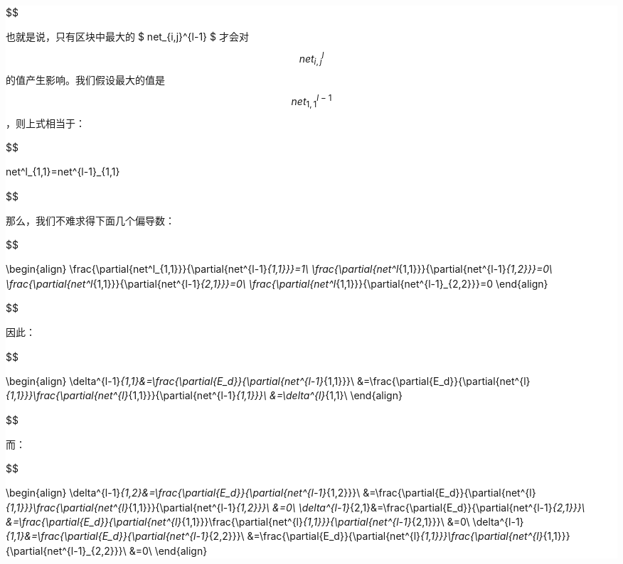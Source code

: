 $$

也就是说，只有区块中最大的 $ net_{i,j}^{l-1} $ 才会对
$$
net_{i,j}^{l}
$$
的值产生影响。我们假设最大的值是
$$
net_{1,1}^{l-1}
$$
，则上式相当于：

$$

net^l_{1,1}=net^{l-1}_{1,1}

$$

那么，我们不难求得下面几个偏导数：

$$

\begin{align}
\frac{\partial{net^l_{1,1}}}{\partial{net^{l-1}_{1,1}}}=1\\
\frac{\partial{net^l_{1,1}}}{\partial{net^{l-1}_{1,2}}}=0\\
\frac{\partial{net^l_{1,1}}}{\partial{net^{l-1}_{2,1}}}=0\\
\frac{\partial{net^l_{1,1}}}{\partial{net^{l-1}_{2,2}}}=0
\end{align}

$$

因此：

$$

\begin{align}
\delta^{l-1}_{1,1}&=\frac{\partial{E_d}}{\partial{net^{l-1}_{1,1}}}\\
&=\frac{\partial{E_d}}{\partial{net^{l}_{1,1}}}\frac{\partial{net^{l}_{1,1}}}{\partial{net^{l-1}_{1,1}}}\\
&=\delta^{l}_{1,1}\\
\end{align}

$$

而：

$$

\begin{align}
\delta^{l-1}_{1,2}&=\frac{\partial{E_d}}{\partial{net^{l-1}_{1,2}}}\\
&=\frac{\partial{E_d}}{\partial{net^{l}_{1,1}}}\frac{\partial{net^{l}_{1,1}}}{\partial{net^{l-1}_{1,2}}}\\
&=0\\
\delta^{l-1}_{2,1}&=\frac{\partial{E_d}}{\partial{net^{l-1}_{2,1}}}\\
&=\frac{\partial{E_d}}{\partial{net^{l}_{1,1}}}\frac{\partial{net^{l}_{1,1}}}{\partial{net^{l-1}_{2,1}}}\\
&=0\\
\delta^{l-1}_{1,1}&=\frac{\partial{E_d}}{\partial{net^{l-1}_{2,2}}}\\
&=\frac{\partial{E_d}}{\partial{net^{l}_{1,1}}}\frac{\partial{net^{l}_{1,1}}}{\partial{net^{l-1}_{2,2}}}\\
&=0\\
\end{align}
